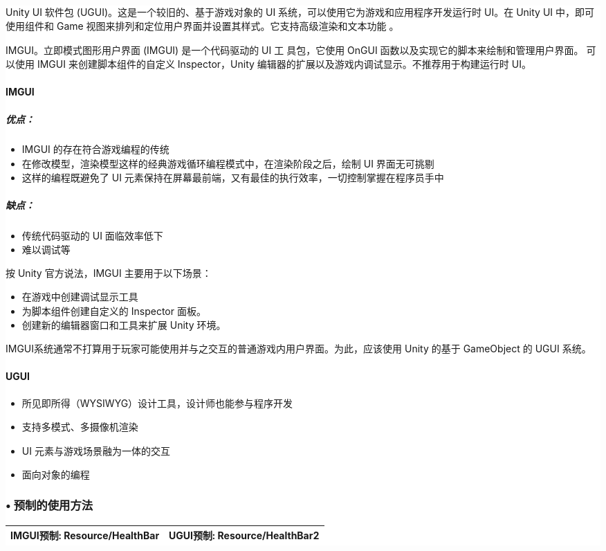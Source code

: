 Unity UI 软件包 (UGUI)。这是一个较旧的、基于游戏对象的 UI 系统，可以使用它为游戏和应用程序开发运行时 UI。在 Unity UI 中，即可使用组件和 Game 视图来排列和定位用户界面并设置其样式。它支持高级渲染和文本功能 。

IMGUI。立即模式图形用户界面 (IMGUI) 是一个代码驱动的 UI 工 具包，它使用 OnGUI 函数以及实现它的脚本来绘制和管理用户界面。 可以使用 IMGUI 来创建脚本组件的自定义 Inspector，Unity 编辑器的扩展以及游戏内调试显示。不推荐用于构建运行时 UI。

#### IMGUI

##### **优点：**

- IMGUI 的存在符合游戏编程的传统
- 在修改模型，渲染模型这样的经典游戏循环编程模式中，在渲染阶段之后，绘制 UI 界面无可挑剔
- 这样的编程既避免了 UI 元素保持在屏幕最前端，又有最佳的执行效率，一切控制掌握在程序员手中

##### **缺点：**

- 传统代码驱动的 UI 面临效率低下
- 难以调试等

按 Unity 官方说法，IMGUI 主要用于以下场景：

- 在游戏中创建调试显示工具
- 为脚本组件创建自定义的 Inspector 面板。
- 创建新的编辑器窗口和工具来扩展 Unity 环境。

IMGUI系统通常不打算用于玩家可能使用并与之交互的普通游戏内用户界面。为此，应该使用 Unity 的基于 GameObject 的 UGUI 系统。 

#### UGUI

- 所见即所得（WYSIWYG）设计工具，设计师也能参与程序开发

- 支持多模式、多摄像机渲染

- UI 元素与游戏场景融为一体的交互

- 面向对象的编程

  

### • 预制的使用方法

| IMGUI预制: Resource/HealthBar                                | UGUI预制: Resource/HealthBar2                                |
| ------------------------------------------------------------ | ------------------------------------------------------------ |